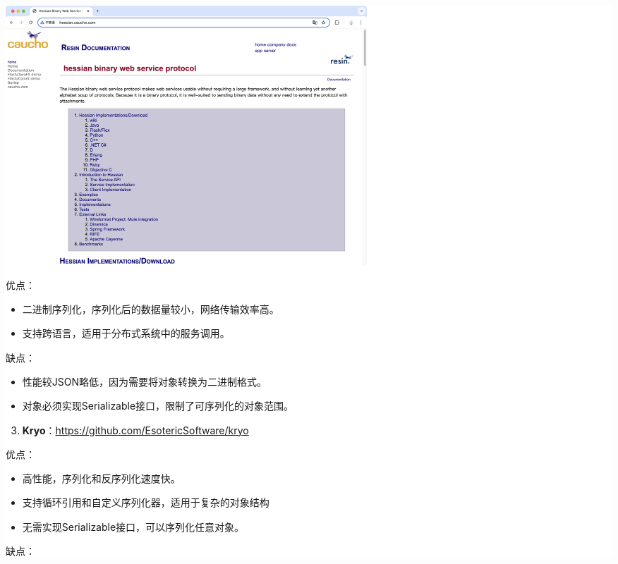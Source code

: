 <img src="assets/image-20250617164333944.png" alt="image-20250617164333944" style="zoom:50%;" />

优点：

- 二进制序列化，序列化后的数据量较小，网络传输效率高。

- 支持跨语言，适用于分布式系统中的服务调用。

缺点：

- 性能较JSON略低，因为需要将对象转换为二进制格式。

- 对象必须实现Serializable接口，限制了可序列化的对象范围。

3. **Kryo**：https://github.com/EsotericSoftware/kryo

优点：

- 高性能，序列化和反序列化速度快。

- 支持循环引用和自定义序列化器，适用于复杂的对象结构

- 无需实现Serializable接口，可以序列化任意对象。

缺点：
